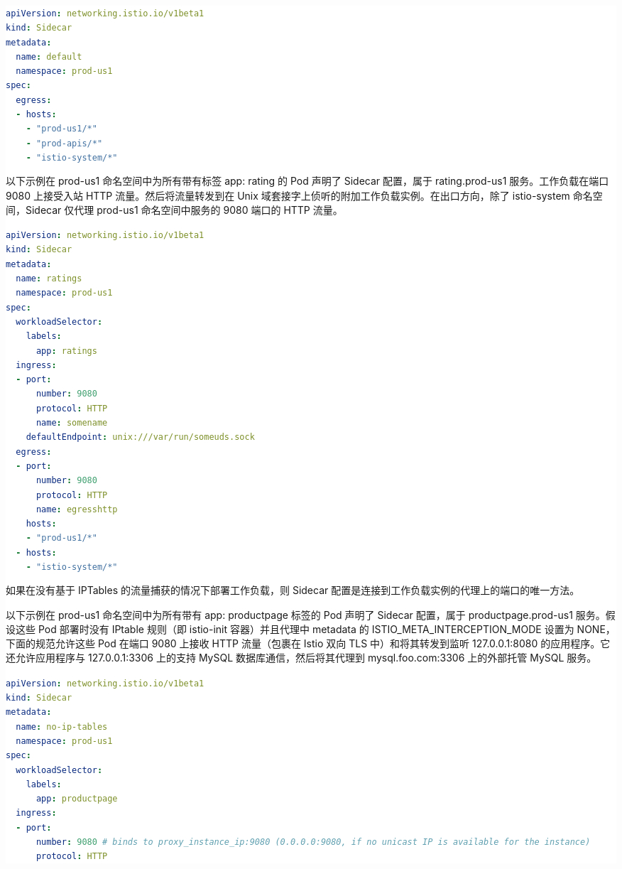 ```yaml
apiVersion: networking.istio.io/v1beta1
kind: Sidecar
metadata:
  name: default
  namespace: prod-us1
spec:
  egress:
  - hosts:
    - "prod-us1/*"
    - "prod-apis/*"
    - "istio-system/*"
```

以下示例在 prod-us1 命名空间中为所有带有标签 app: rating 的 Pod 声明了 Sidecar 配置，属于 rating.prod-us1 服务。工作负载在端口 9080 上接受入站 HTTP 流量。然后将流量转发到在 Unix 域套接字上侦听的附加工作负载实例。在出口方向，除了 istio-system 命名空间，Sidecar 仅代理 prod-us1 命名空间中服务的 9080 端口的 HTTP 流量。

```yaml
apiVersion: networking.istio.io/v1beta1
kind: Sidecar
metadata:
  name: ratings
  namespace: prod-us1
spec:
  workloadSelector:
    labels:
      app: ratings
  ingress:
  - port:
      number: 9080
      protocol: HTTP
      name: somename
    defaultEndpoint: unix:///var/run/someuds.sock
  egress:
  - port:
      number: 9080
      protocol: HTTP
      name: egresshttp
    hosts:
    - "prod-us1/*"
  - hosts:
    - "istio-system/*"
```

如果在没有基于 IPTables 的流量捕获的情况下部署工作负载，则 Sidecar 配置是连接到工作负载实例的代理上的端口的唯一方法。

以下示例在 prod-us1 命名空间中为所有带有 app: productpage 标签的 Pod 声明了 Sidecar 配置，属于 productpage.prod-us1 服务。假设这些 Pod 部署时没有 IPtable 规则（即 istio-init 容器）并且代理中 metadata 的 ISTIO_META_INTERCEPTION_MODE 设置为 NONE，下面的规范允许这些 Pod 在端口 9080 上接收 HTTP 流量（包裹在 Istio 双向 TLS 中）和将其转发到监听 127.0.0.1:8080 的应用程序。它还允许应用程序与 127.0.0.1:3306 上的支持 MySQL 数据库通信，然后将其代理到 mysql.foo.com:3306 上的外部托管 MySQL 服务。

```yaml
apiVersion: networking.istio.io/v1beta1
kind: Sidecar
metadata:
  name: no-ip-tables
  namespace: prod-us1
spec:
  workloadSelector:
    labels:
      app: productpage
  ingress:
  - port:
      number: 9080 # binds to proxy_instance_ip:9080 (0.0.0.0:9080, if no unicast IP is available for the instance)
      protocol: HTTP
```